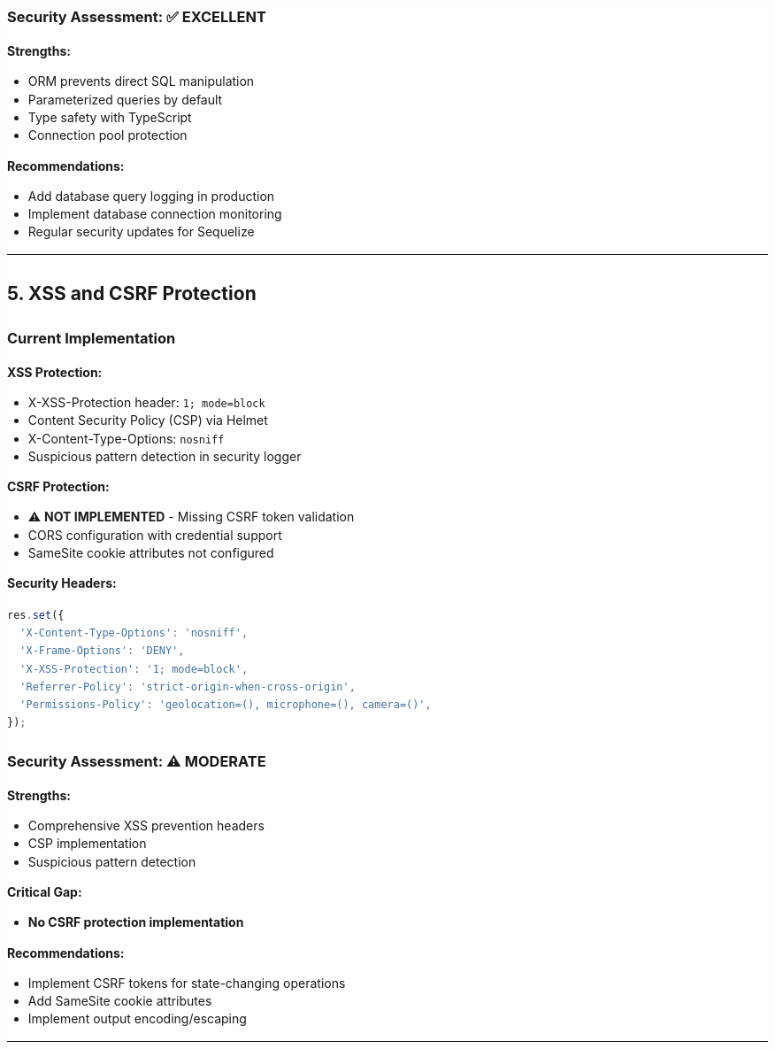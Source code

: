 ### Security Assessment: ✅ EXCELLENT

**Strengths:**
- ORM prevents direct SQL manipulation
- Parameterized queries by default
- Type safety with TypeScript
- Connection pool protection

**Recommendations:**
- Add database query logging in production
- Implement database connection monitoring
- Regular security updates for Sequelize

---

## 5. XSS and CSRF Protection

### Current Implementation

**XSS Protection:**
- X-XSS-Protection header: `1; mode=block`
- Content Security Policy (CSP) via Helmet
- X-Content-Type-Options: `nosniff`
- Suspicious pattern detection in security logger

**CSRF Protection:**
- ⚠️ **NOT IMPLEMENTED** - Missing CSRF token validation
- CORS configuration with credential support
- SameSite cookie attributes not configured

**Security Headers:**
```typescript
res.set({
  'X-Content-Type-Options': 'nosniff',
  'X-Frame-Options': 'DENY',
  'X-XSS-Protection': '1; mode=block',
  'Referrer-Policy': 'strict-origin-when-cross-origin',
  'Permissions-Policy': 'geolocation=(), microphone=(), camera=()',
});
```

### Security Assessment: ⚠️ MODERATE

**Strengths:**
- Comprehensive XSS prevention headers
- CSP implementation
- Suspicious pattern detection

**Critical Gap:**
- **No CSRF protection implementation**

**Recommendations:**
- Implement CSRF tokens for state-changing operations
- Add SameSite cookie attributes
- Implement output encoding/escaping

---